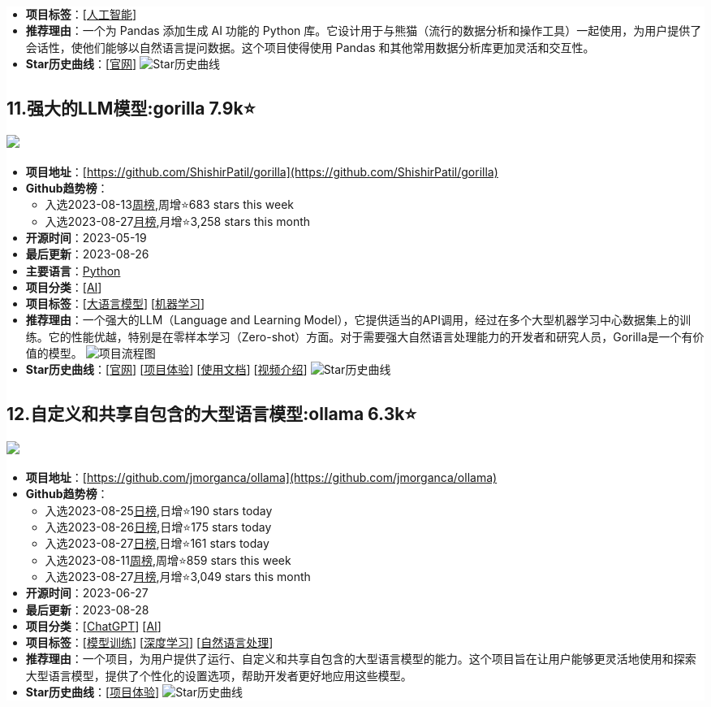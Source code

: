 - **项目标签**：[[人工智能](https://open.itc.cn/github/dig/tag?tagId=01H0KWHCSMWDKVGDNYFKJSAGQ8)] 
- **推荐理由**：一个为 Pandas 添加生成 AI 功能的 Python 库。它设计用于与熊猫（流行的数据分析和操作工具）一起使用，为用户提供了会话性，使他们能够以自然语言提问数据。这个项目使得使用 Pandas 和其他常用数据分析库更加灵活和交互性。
- **Star历史曲线**：[[官网](https://docs.pandas-ai.com/en/latest/)] 
  ![Star历史曲线](http://photocdn.tv.sohu.com/watermark/history/gventuri/star-pandas-ai.png)

## 11.强大的LLM模型:gorilla 7.9k⭐
![](http://photocdn.tv.sohu.com/watermark/q_mini/20230804/pic_org_1c1458cc-1205-43d3-9521-563242fcd5d2.png)
- **项目地址**：[https://github.com/ShishirPatil/gorilla](https://github.com/ShishirPatil/gorilla)
- **Github趋势榜**：
  -  入选2023-08-13[周榜](https://open.itc.cn/?tab=trends&trendType=1&repoId=R_kgDOJk1u1A),周增⭐683 stars this week
  -  入选2023-08-27[月榜](https://open.itc.cn/?tab=trends&trendType=1&repoId=R_kgDOJk1u1A),月增⭐3,258 stars this month
- **开源时间**：2023-05-19
- **最后更新**：2023-08-26
- **主要语言**：[Python](https://github.com/search?q=language:Python&type=repositories)
- **项目分类**：[[AI](https://open.itc.cn/github/dig?cateId=01GTK9N7P510TQWFR694MX6GV4&repoId=R_kgDOJk1u1A)] 
- **项目标签**：[[大语言模型](https://open.itc.cn/github/dig/tag?tagId=01H0KWJ8Q33BWXJ3YPRZ97W57W)] [[机器学习](https://open.itc.cn/github/dig/tag?tagId=01H0KWHDF5JYSK3S0HMYQB8MA2)] 
- **推荐理由**：一个强大的LLM（Language and Learning Model），它提供适当的API调用，经过在多个大型机器学习中心数据集上的训练。它的性能优越，特别是在零样本学习（Zero-shot）方面。对于需要强大自然语言处理能力的开发者和研究人员，Gorilla是一个有价值的模型。
  ![项目流程图](http://photocdn.tv.sohu.com/watermark/q_mini/20230804/pic_org_5734b320-6928-42df-ab0a-059dd20b07d0.png)
- **Star历史曲线**：[[官网](https://shishirpatil.github.io/gorilla/)] [[项目体验](https://shishirpatil.github.io/gorilla/)] [[使用文档](https://arxiv.org/abs/2305.15334)] [[视频介绍](https://youtu.be/4EdyWkcddPc)] 
  ![Star历史曲线](http://photocdn.tv.sohu.com/watermark/history/ShishirPatil/star-gorilla.png)

## 12.自定义和共享自包含的大型语言模型:ollama 6.3k⭐
![](http://photocdn.tv.sohu.com/watermark/q_mini/20230825/pic_org_6d4d19ca-4585-49e2-80e4-61f26f236350.jpg)
- **项目地址**：[https://github.com/jmorganca/ollama](https://github.com/jmorganca/ollama)
- **Github趋势榜**：
  - 入选2023-08-25[日榜](https://open.itc.cn/?tab=trends&trendType=0&repoId=R_kgDOJ0Z1Pg),日增⭐190 stars today
  - 入选2023-08-26[日榜](https://open.itc.cn/?tab=trends&trendType=0&repoId=R_kgDOJ0Z1Pg),日增⭐175 stars today
  - 入选2023-08-27[日榜](https://open.itc.cn/?tab=trends&trendType=0&repoId=R_kgDOJ0Z1Pg),日增⭐161 stars today
  -  入选2023-08-11[周榜](https://open.itc.cn/?tab=trends&trendType=1&repoId=R_kgDOJ0Z1Pg),周增⭐859 stars this week
  -  入选2023-08-27[月榜](https://open.itc.cn/?tab=trends&trendType=1&repoId=R_kgDOJ0Z1Pg),月增⭐3,049 stars this month
- **开源时间**：2023-06-27
- **最后更新**：2023-08-28
- **项目分类**：[[ChatGPT](https://open.itc.cn/github/dig?cateId=01GWPFA3HJQTSW39SF8SNVKZZ2&repoId=R_kgDOJ0Z1Pg)] [[AI](https://open.itc.cn/github/dig?cateId=01GTK9N7P510TQWFR694MX6GV4&repoId=R_kgDOJ0Z1Pg)] 
- **项目标签**：[[模型训练](https://open.itc.cn/github/dig/tag?tagId=01H8WZ727S9XX1JJQTHBM54AGA)] [[深度学习](https://open.itc.cn/github/dig/tag?tagId=01H0KWHK1JJWEDVBZKN7HXS5DK)] [[自然语言处理](https://open.itc.cn/github/dig/tag?tagId=01H0KWHKXS01KTWSW8HGXCMWGY)] 
- **推荐理由**：一个项目，为用户提供了运行、自定义和共享自包含的大型语言模型的能力。这个项目旨在让用户能够更灵活地使用和探索大型语言模型，提供了个性化的设置选项，帮助开发者更好地应用这些模型。
- **Star历史曲线**：[[项目体验](https://discord.com/invite/ollama)] 
  ![Star历史曲线](http://photocdn.tv.sohu.com/watermark/history/jmorganca/star-ollama.png)

